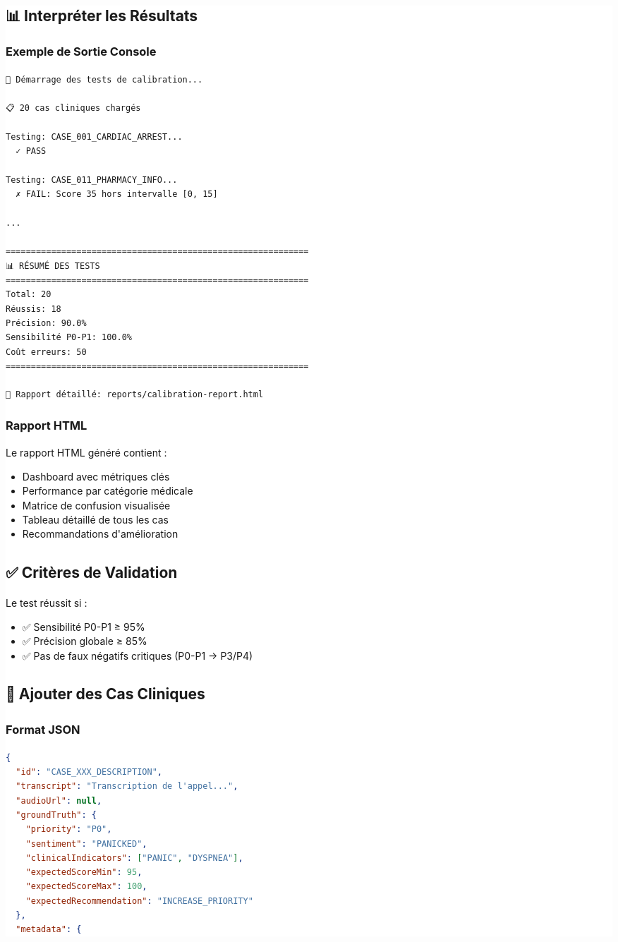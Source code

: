 ## 📊 Interpréter les Résultats

### Exemple de Sortie Console
```
🚀 Démarrage des tests de calibration...

📋 20 cas cliniques chargés

Testing: CASE_001_CARDIAC_ARREST...
  ✓ PASS

Testing: CASE_011_PHARMACY_INFO...
  ✗ FAIL: Score 35 hors intervalle [0, 15]

...

============================================================
📊 RÉSUMÉ DES TESTS
============================================================
Total: 20
Réussis: 18
Précision: 90.0%
Sensibilité P0-P1: 100.0%
Coût erreurs: 50
============================================================

📄 Rapport détaillé: reports/calibration-report.html
```

### Rapport HTML
Le rapport HTML généré contient :
- Dashboard avec métriques clés
- Performance par catégorie médicale
- Matrice de confusion visualisée
- Tableau détaillé de tous les cas
- Recommandations d'amélioration

## ✅ Critères de Validation

Le test réussit si :
- ✅ Sensibilité P0-P1 ≥ 95%
- ✅ Précision globale ≥ 85%
- ✅ Pas de faux négatifs critiques (P0-P1 → P3/P4)

## 📝 Ajouter des Cas Cliniques

### Format JSON
```json
{
  "id": "CASE_XXX_DESCRIPTION",
  "transcript": "Transcription de l'appel...",
  "audioUrl": null,
  "groundTruth": {
    "priority": "P0",
    "sentiment": "PANICKED",
    "clinicalIndicators": ["PANIC", "DYSPNEA"],
    "expectedScoreMin": 95,
    "expectedScoreMax": 100,
    "expectedRecommendation": "INCREASE_PRIORITY"
  },
  "metadata": {
```